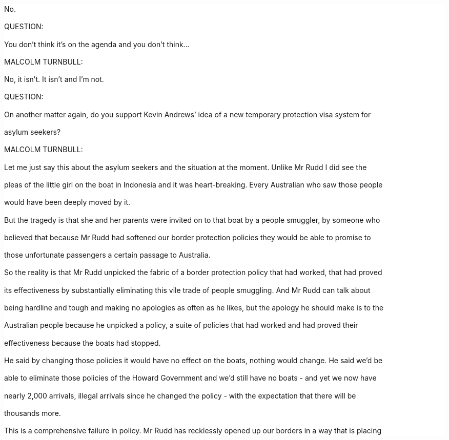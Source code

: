  No.  

 QUESTION:  

 You don’t think it’s on the agenda and you don’t think…  

 MALCOLM TURNBULL:  

 No, it isn’t. It isn’t and I’m not.  

 QUESTION:  

 On another matter again, do you support Kevin Andrews’ idea of a new temporary protection visa system for 

 asylum seekers?  

 MALCOLM TURNBULL:  

 Let me just say this about the asylum seekers and the situation at the moment. Unlike Mr Rudd I did see the 

 pleas of the little girl on the boat in Indonesia and it was heart-breaking. Every Australian who saw those people 

 would have been deeply moved by it.  

 But the tragedy is that she and her parents were invited on to that boat by a people smuggler, by someone who 

 believed that because Mr Rudd had softened our border protection policies they would be able to promise to 

 those unfortunate passengers a certain passage to Australia.  

 So the reality is that Mr Rudd unpicked the fabric of a border protection policy that had worked, that had proved 

 its effectiveness by substantially eliminating this vile trade of people smuggling. And Mr Rudd can talk about 

 being hardline and tough and making no apologies as often as he likes, but the apology he should make is to the 

 Australian people because he unpicked a policy, a suite of policies that had worked and had proved their 

 effectiveness because the boats had stopped.  

 He said by changing those policies it would have no effect on the boats, nothing would change. He said we’d be 

 able to eliminate those policies of the Howard Government and we’d still have no boats - and yet we now have 

 nearly 2,000 arrivals, illegal arrivals since he changed the policy - with the expectation that there will be 

 thousands more.  

 This is a comprehensive failure in policy. Mr Rudd has recklessly opened up our borders in a way that is placing 
